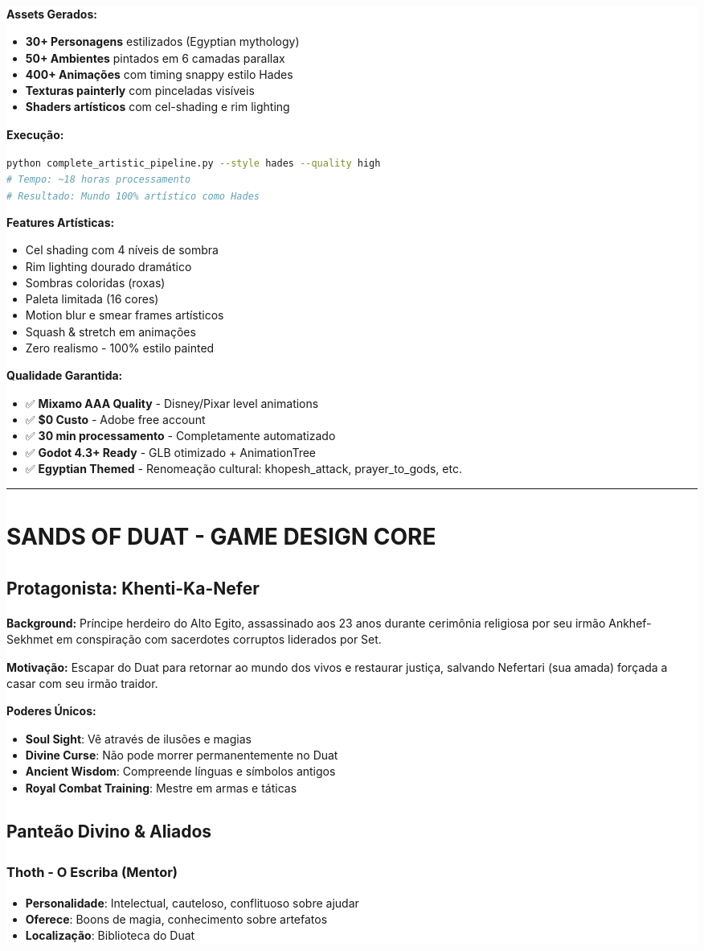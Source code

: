 **Assets Gerados:**
- **30+ Personagens** estilizados (Egyptian mythology)
- **50+ Ambientes** pintados em 6 camadas parallax
- **400+ Animações** com timing snappy estilo Hades
- **Texturas painterly** com pinceladas visíveis
- **Shaders artísticos** com cel-shading e rim lighting

**Execução:**
```bash
python complete_artistic_pipeline.py --style hades --quality high
# Tempo: ~18 horas processamento
# Resultado: Mundo 100% artístico como Hades
```

**Features Artísticas:**
- Cel shading com 4 níveis de sombra
- Rim lighting dourado dramático
- Sombras coloridas (roxas)  
- Paleta limitada (16 cores)
- Motion blur e smear frames artísticos
- Squash & stretch em animações
- Zero realismo - 100% estilo painted

**Qualidade Garantida:**
- ✅ **Mixamo AAA Quality** - Disney/Pixar level animations
- ✅ **$0 Custo** - Adobe free account
- ✅ **30 min processamento** - Completamente automatizado
- ✅ **Godot 4.3+ Ready** - GLB otimizado + AnimationTree
- ✅ **Egyptian Themed** - Renomeação cultural: khopesh_attack, prayer_to_gods, etc.

---

# SANDS OF DUAT - GAME DESIGN CORE

## Protagonista: Khenti-Ka-Nefer

**Background:** Príncipe herdeiro do Alto Egito, assassinado aos 23 anos durante cerimônia religiosa por seu irmão Ankhef-Sekhmet em conspiração com sacerdotes corruptos liderados por Set.

**Motivação:** Escapar do Duat para retornar ao mundo dos vivos e restaurar justiça, salvando Nefertari (sua amada) forçada a casar com seu irmão traidor.

**Poderes Únicos:**
- **Soul Sight**: Vê através de ilusões e magias
- **Divine Curse**: Não pode morrer permanentemente no Duat  
- **Ancient Wisdom**: Compreende línguas e símbolos antigos
- **Royal Combat Training**: Mestre em armas e táticas

## Panteão Divino & Aliados

### **Thoth - O Escriba** (Mentor)
- **Personalidade**: Intelectual, cauteloso, conflituoso sobre ajudar
- **Oferece**: Boons de magia, conhecimento sobre artefatos
- **Localização**: Biblioteca do Duat
